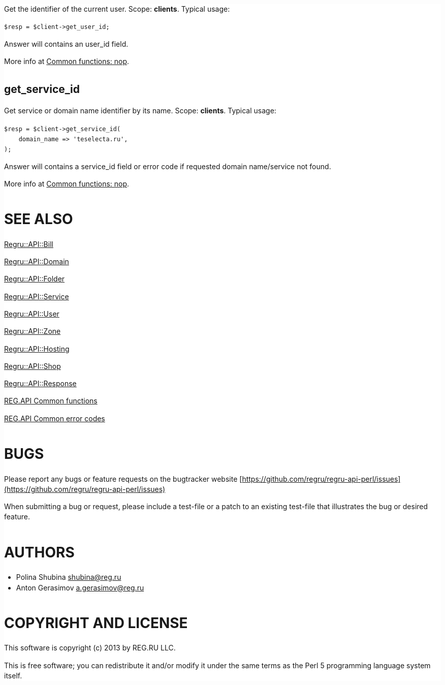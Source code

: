 Get the identifier of the current user. Scope: **clients**. Typical usage:

    $resp = $client->get_user_id;

Answer will contains an user\_id field.

More info at [Common functions: nop](https://www.reg.com/support/help/api2#common_get_user_id).

## get\_service\_id

Get service or domain name identifier by its name. Scope: **clients**. Typical usage:

    $resp = $client->get_service_id(
        domain_name => 'teselecta.ru',
    );

Answer will contains a service\_id field or error code if requested domain name/service not found.

More info at [Common functions: nop](https://www.reg.com/support/help/api2#common_get_service_id).

# SEE ALSO

[Regru::API::Bill](https://metacpan.org/pod/Regru%3A%3AAPI%3A%3ABill)

[Regru::API::Domain](https://metacpan.org/pod/Regru%3A%3AAPI%3A%3ADomain)

[Regru::API::Folder](https://metacpan.org/pod/Regru%3A%3AAPI%3A%3AFolder)

[Regru::API::Service](https://metacpan.org/pod/Regru%3A%3AAPI%3A%3AService)

[Regru::API::User](https://metacpan.org/pod/Regru%3A%3AAPI%3A%3AUser)

[Regru::API::Zone](https://metacpan.org/pod/Regru%3A%3AAPI%3A%3AZone)

[Regru::API::Hosting](https://metacpan.org/pod/Regru%3A%3AAPI%3A%3AHosting)

[Regru::API::Shop](https://metacpan.org/pod/Regru%3A%3AAPI%3A%3AShop)

[Regru::API::Response](https://metacpan.org/pod/Regru%3A%3AAPI%3A%3AResponse)

[REG.API Common functions](https://www.reg.com/support/help/api2#common_functions)

[REG.API Common error codes](https://www.reg.com/support/help/api2#common_errors)

# BUGS

Please report any bugs or feature requests on the bugtracker website
[https://github.com/regru/regru-api-perl/issues](https://github.com/regru/regru-api-perl/issues)

When submitting a bug or request, please include a test-file or a
patch to an existing test-file that illustrates the bug or desired
feature.

# AUTHORS

- Polina Shubina <shubina@reg.ru>
- Anton Gerasimov <a.gerasimov@reg.ru>

# COPYRIGHT AND LICENSE

This software is copyright (c) 2013 by REG.RU LLC.

This is free software; you can redistribute it and/or modify it under
the same terms as the Perl 5 programming language system itself.
